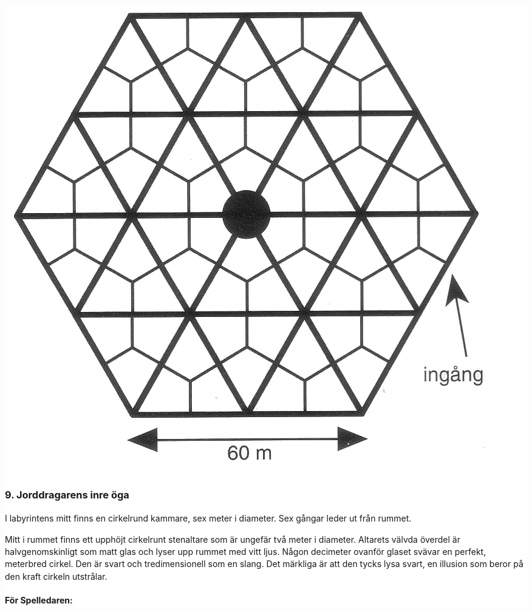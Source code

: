 ![](07.labyrinten.jpg)

### 9. Jorddragarens inre öga

I labyrintens mitt finns en cirkelrund kammare, sex meter i diameter. Sex gångar leder ut från rummet.

Mitt i rummet finns ett upphöjt cirkelrunt stenaltare som är ungefär två meter i diameter. Altarets välvda överdel är halvgenomskinligt som matt glas och lyser upp rummet med vitt ljus. Någon decimeter ovanför glaset svävar en perfekt, meterbred cirkel. Den är svart och tredimensionell som en slang. Det märkliga är att den tycks lysa svart, en illusion som beror på den kraft cirkeln utstrålar.

#### För Spelledaren:
